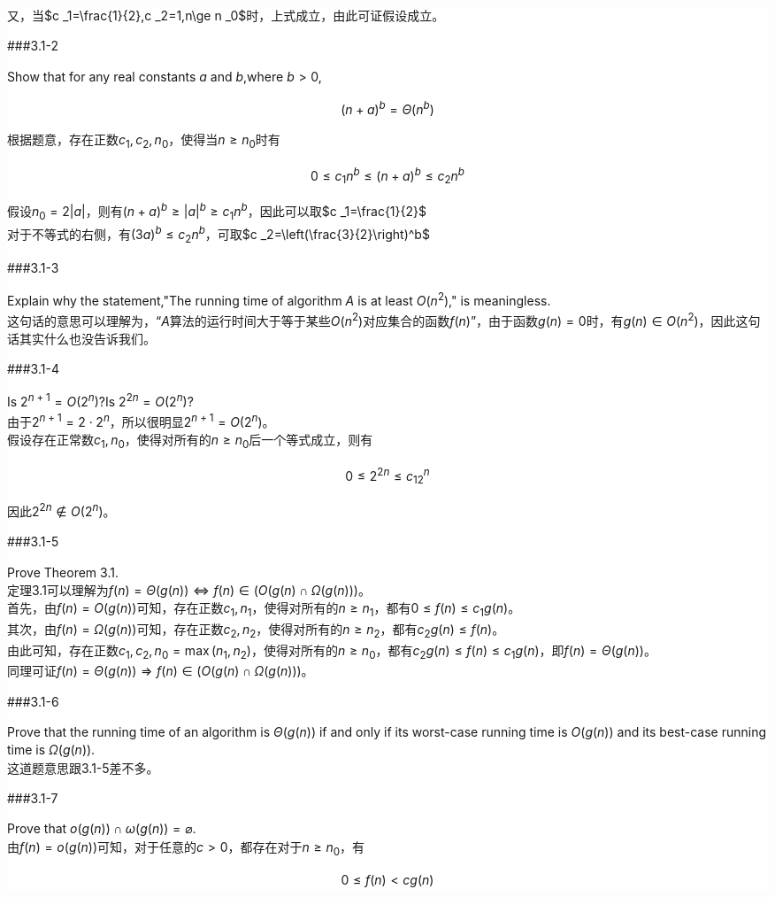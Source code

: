 又，当$c _1=\frac{1}{2},c _2=1,n\ge n _0$时，上式成立，由此可证假设成立。

###3.1-2

Show that for any real constants $a$ and $b$,where $b>0$,

$$
(n+a)^b=\Theta(n^b)
$$

根据题意，存在正数$c _1,c _2,n _0$，使得当$n\ge n _0$时有

$$
0\le c _1n^b\le (n+a)^b\le c _2n^b
$$

假设$n _0=2|a|$，则有$(n+a)^b\ge |a|^b\ge c _1n^b$，因此可以取$c _1=\frac{1}{2}$  
对于不等式的右侧，有$(3a)^b\le c _2n^b$，可取$c _2=\left(\frac{3}{2}\right)^b$

###3.1-3

Explain why the statement,"The running time of algorithm $A$ is at least $O(n^2),$" is meaningless.  
这句话的意思可以理解为，“$A$算法的运行时间大于等于某些$O(n^2)$对应集合的函数$f(n)$”，由于函数$g(n)=0$时，有$g(n)\in O(n^2)$，因此这句话其实什么也没告诉我们。

###3.1-4

Is $2^{n+1}=O(2^n)$?Is $2^{2n}=O(2^n)$?  
由于$2^{n+1}=2\cdot 2^n$，所以很明显$2^{n+1}=O(2^n)$。  
假设存在正常数$c _1,n _0$，使得对所有的$n\ge n _0$后一个等式成立，则有  

$$
0\le 2^{2n}\le c _12^n
$$

因此$2^{2n}\notin O(2^n)$。

###3.1-5

Prove Theorem 3.1.  
定理3.1可以理解为$f(n)=\Theta(g(n))\Longleftrightarrow f(n)\in \left(O(g(n)\cap \Omega(g(n))\right)$。  
首先，由$f(n)=O(g(n))$可知，存在正数$c _1,n _1$，使得对所有的$n\ge n _1$，都有$0\le f(n)\le c _1g(n)$。  
其次，由$f(n)=\Omega(g(n))$可知，存在正数$c _2,n _2$，使得对所有的$n\ge n _2$，都有$c _2g(n)\le f(n)$。  
由此可知，存在正数$c _1,c _2,n _0=\max(n _1,n _2)$，使得对所有的$n\ge n _0$，都有$c _2g(n)\le f(n)\le c _1g(n)$，即$f(n)=\Theta(g(n))$。  
同理可证$f(n)=\Theta(g(n))\Longrightarrow f(n)\in \left(O(g(n)\cap \Omega(g(n))\right)$。

###3.1-6

Prove that the running time of an algorithm is $\Theta(g(n))$ if and only if its worst-case running time is $O(g(n))$ and its best-case running time is $\Omega(g(n))$.  
这道题意思跟3.1-5差不多。

###3.1-7

Prove that $o(g(n)) \cap \omega(g(n)) = \varnothing$.  
由$f(n)=o(g(n))$可知，对于任意的$c>0$，都存在对于$n\ge n _0$，有

$$
0\le f(n) < cg(n)
$$

